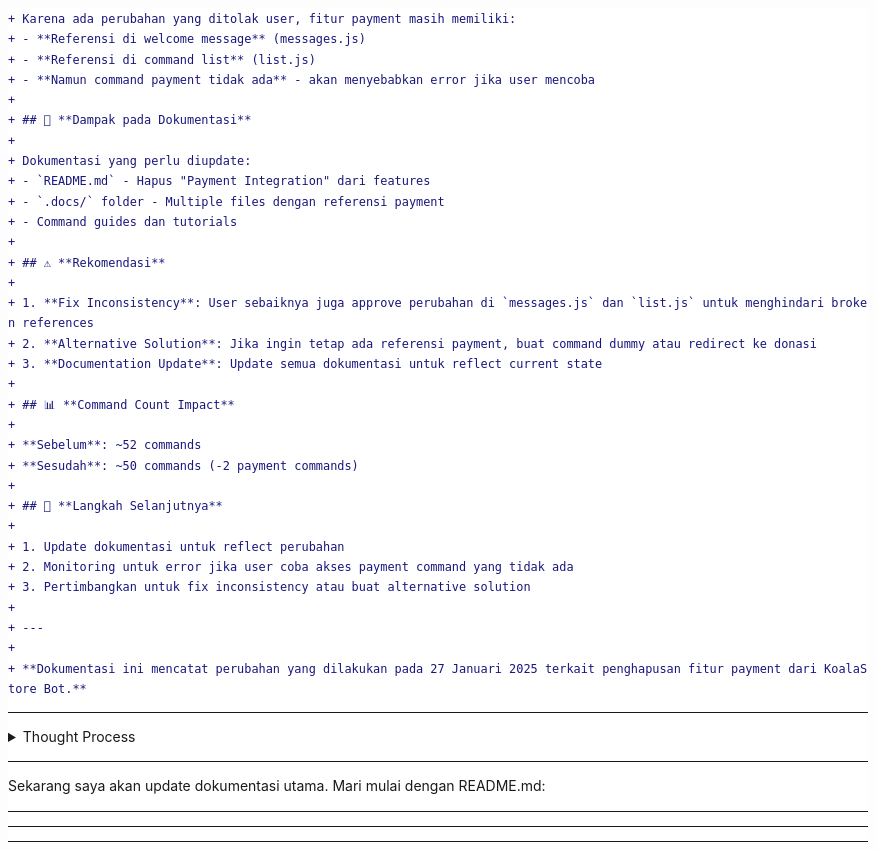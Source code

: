 ```diff
+ Karena ada perubahan yang ditolak user, fitur payment masih memiliki:
+ - **Referensi di welcome message** (messages.js)
+ - **Referensi di command list** (list.js)
+ - **Namun command payment tidak ada** - akan menyebabkan error jika user mencoba
+ 
+ ## 📄 **Dampak pada Dokumentasi**
+ 
+ Dokumentasi yang perlu diupdate:
+ - `README.md` - Hapus "Payment Integration" dari features
+ - `.docs/` folder - Multiple files dengan referensi payment
+ - Command guides dan tutorials
+ 
+ ## ⚠️ **Rekomendasi**
+ 
+ 1. **Fix Inconsistency**: User sebaiknya juga approve perubahan di `messages.js` dan `list.js` untuk menghindari broken references
+ 2. **Alternative Solution**: Jika ingin tetap ada referensi payment, buat command dummy atau redirect ke donasi
+ 3. **Documentation Update**: Update semua dokumentasi untuk reflect current state
+ 
+ ## 📊 **Command Count Impact**
+ 
+ **Sebelum**: ~52 commands  
+ **Sesudah**: ~50 commands (-2 payment commands)
+ 
+ ## 🔧 **Langkah Selanjutnya**
+ 
+ 1. Update dokumentasi untuk reflect perubahan
+ 2. Monitoring untuk error jika user coba akses payment command yang tidak ada
+ 3. Pertimbangkan untuk fix inconsistency atau buat alternative solution
+ 
+ ---
+ 
+ **Dokumentasi ini mencatat perubahan yang dilakukan pada 27 Januari 2025 terkait penghapusan fitur payment dari KoalaStore Bot.** 
```

---

<think><details><summary>Thought Process</summary></details></think>

---

Sekarang saya akan update dokumentasi utama. Mari mulai dengan README.md:

---



---



---

